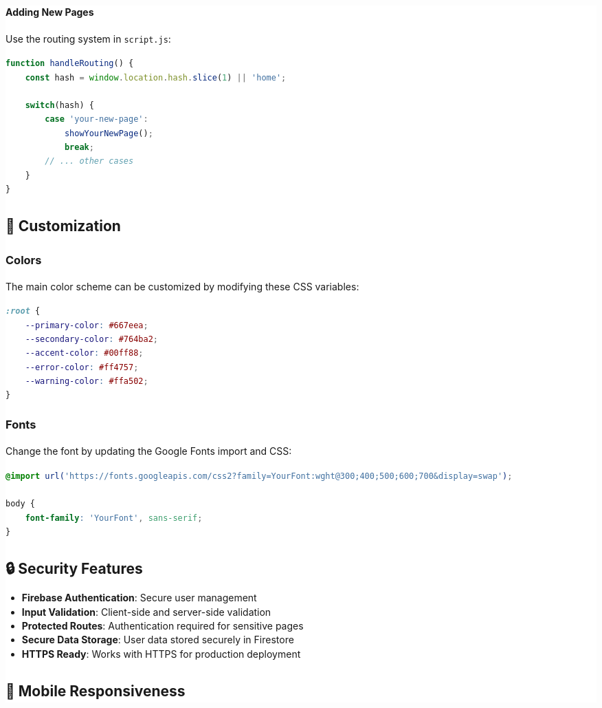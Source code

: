 #### Adding New Pages
Use the routing system in `script.js`:

```javascript
function handleRouting() {
    const hash = window.location.hash.slice(1) || 'home';
    
    switch(hash) {
        case 'your-new-page':
            showYourNewPage();
            break;
        // ... other cases
    }
}
```

## 🎨 Customization

### Colors
The main color scheme can be customized by modifying these CSS variables:

```css
:root {
    --primary-color: #667eea;
    --secondary-color: #764ba2;
    --accent-color: #00ff88;
    --error-color: #ff4757;
    --warning-color: #ffa502;
}
```

### Fonts
Change the font by updating the Google Fonts import and CSS:

```css
@import url('https://fonts.googleapis.com/css2?family=YourFont:wght@300;400;500;600;700&display=swap');

body {
    font-family: 'YourFont', sans-serif;
}
```

## 🔒 Security Features

- **Firebase Authentication**: Secure user management
- **Input Validation**: Client-side and server-side validation
- **Protected Routes**: Authentication required for sensitive pages
- **Secure Data Storage**: User data stored securely in Firestore
- **HTTPS Ready**: Works with HTTPS for production deployment

## 📱 Mobile Responsiveness
